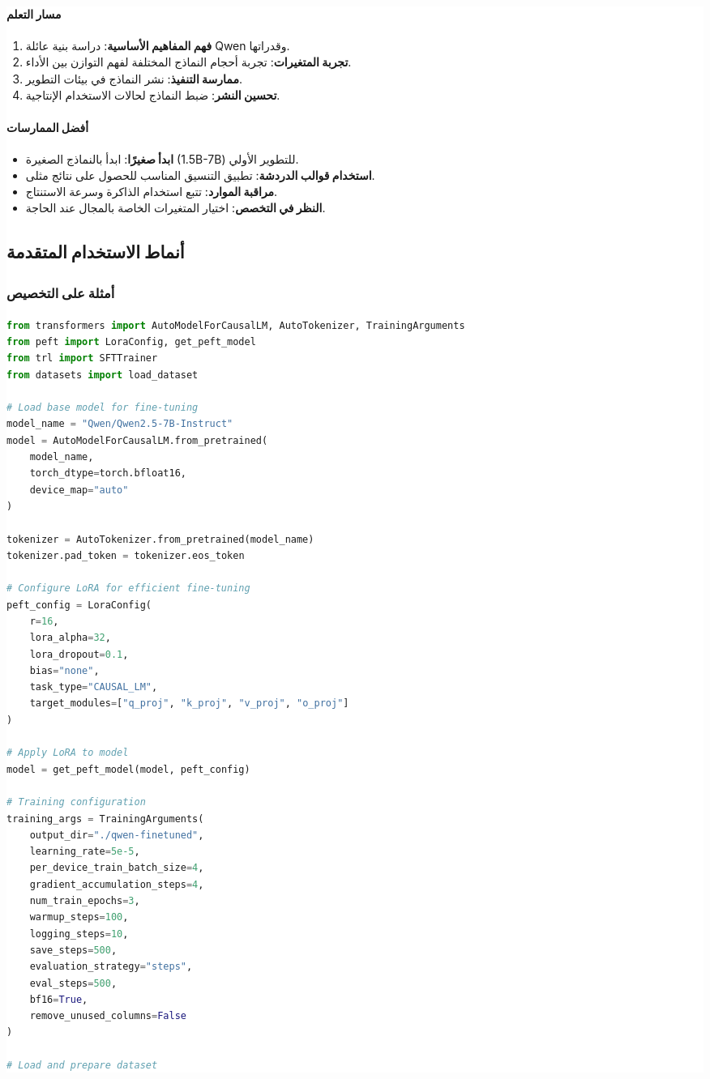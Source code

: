 #### مسار التعلم  
1. **فهم المفاهيم الأساسية**: دراسة بنية عائلة Qwen وقدراتها.  
2. **تجربة المتغيرات**: تجربة أحجام النماذج المختلفة لفهم التوازن بين الأداء.  
3. **ممارسة التنفيذ**: نشر النماذج في بيئات التطوير.  
4. **تحسين النشر**: ضبط النماذج لحالات الاستخدام الإنتاجية.  

#### أفضل الممارسات  
- **ابدأ صغيرًا**: ابدأ بالنماذج الصغيرة (1.5B-7B) للتطوير الأولي.  
- **استخدام قوالب الدردشة**: تطبيق التنسيق المناسب للحصول على نتائج مثلى.  
- **مراقبة الموارد**: تتبع استخدام الذاكرة وسرعة الاستنتاج.  
- **النظر في التخصص**: اختيار المتغيرات الخاصة بالمجال عند الحاجة.  

## أنماط الاستخدام المتقدمة  

### أمثلة على التخصيص  

```python
from transformers import AutoModelForCausalLM, AutoTokenizer, TrainingArguments
from peft import LoraConfig, get_peft_model
from trl import SFTTrainer
from datasets import load_dataset

# Load base model for fine-tuning
model_name = "Qwen/Qwen2.5-7B-Instruct"
model = AutoModelForCausalLM.from_pretrained(
    model_name,
    torch_dtype=torch.bfloat16,
    device_map="auto"
)

tokenizer = AutoTokenizer.from_pretrained(model_name)
tokenizer.pad_token = tokenizer.eos_token

# Configure LoRA for efficient fine-tuning
peft_config = LoraConfig(
    r=16,
    lora_alpha=32,
    lora_dropout=0.1,
    bias="none",
    task_type="CAUSAL_LM",
    target_modules=["q_proj", "k_proj", "v_proj", "o_proj"]
)

# Apply LoRA to model
model = get_peft_model(model, peft_config)

# Training configuration
training_args = TrainingArguments(
    output_dir="./qwen-finetuned",
    learning_rate=5e-5,
    per_device_train_batch_size=4,
    gradient_accumulation_steps=4,
    num_train_epochs=3,
    warmup_steps=100,
    logging_steps=10,
    save_steps=500,
    evaluation_strategy="steps",
    eval_steps=500,
    bf16=True,
    remove_unused_columns=False
)

# Load and prepare dataset
```